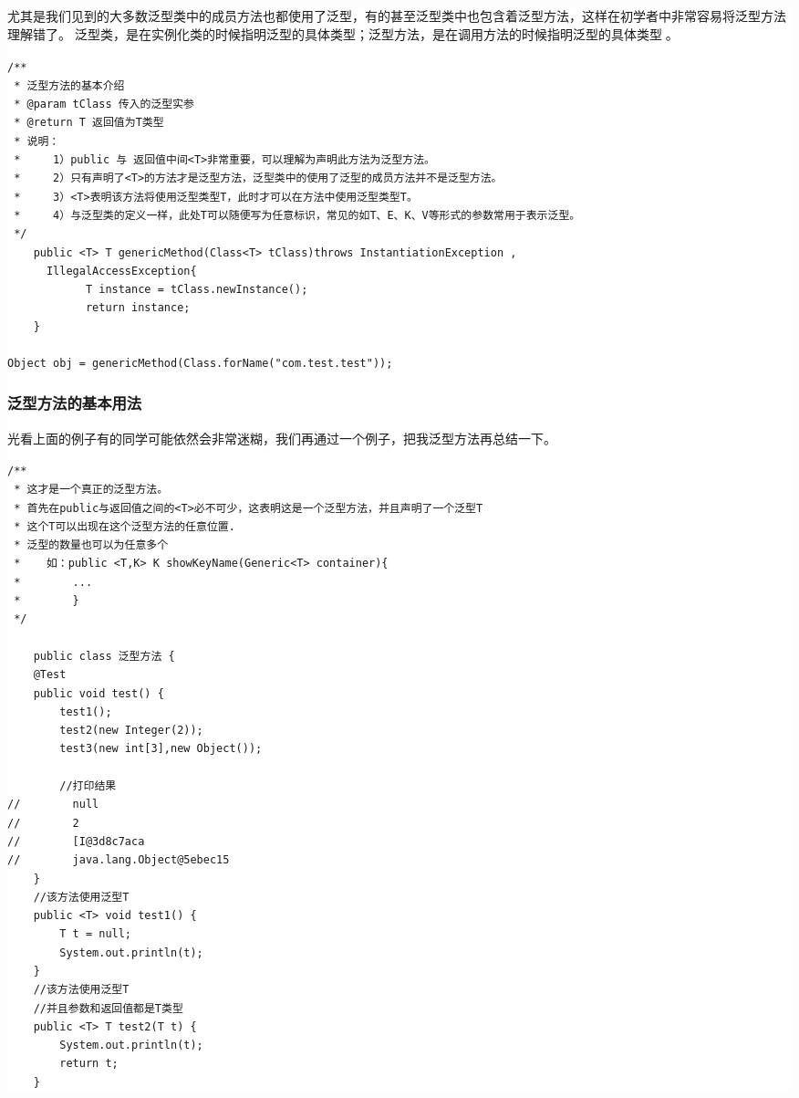 尤其是我们见到的大多数泛型类中的成员方法也都使用了泛型，有的甚至泛型类中也包含着泛型方法，这样在初学者中非常容易将泛型方法理解错了。
泛型类，是在实例化类的时候指明泛型的具体类型；泛型方法，是在调用方法的时候指明泛型的具体类型 。

    /**
     * 泛型方法的基本介绍
     * @param tClass 传入的泛型实参
     * @return T 返回值为T类型
     * 说明：
     *     1）public 与 返回值中间<T>非常重要，可以理解为声明此方法为泛型方法。
     *     2）只有声明了<T>的方法才是泛型方法，泛型类中的使用了泛型的成员方法并不是泛型方法。
     *     3）<T>表明该方法将使用泛型类型T，此时才可以在方法中使用泛型类型T。
     *     4）与泛型类的定义一样，此处T可以随便写为任意标识，常见的如T、E、K、V等形式的参数常用于表示泛型。
     */
        public <T> T genericMethod(Class<T> tClass)throws InstantiationException ,
          IllegalAccessException{
                T instance = tClass.newInstance();
                return instance;
        }
    
    Object obj = genericMethod(Class.forName("com.test.test"));

### 泛型方法的基本用法

光看上面的例子有的同学可能依然会非常迷糊，我们再通过一个例子，把我泛型方法再总结一下。

    /** 
     * 这才是一个真正的泛型方法。
     * 首先在public与返回值之间的<T>必不可少，这表明这是一个泛型方法，并且声明了一个泛型T
     * 这个T可以出现在这个泛型方法的任意位置.
     * 泛型的数量也可以为任意多个 
     *    如：public <T,K> K showKeyName(Generic<T> container){
     *        ...
     *        }
     */
    
        public class 泛型方法 {
        @Test
        public void test() {
            test1();
            test2(new Integer(2));
            test3(new int[3],new Object());
    
            //打印结果
    //        null
    //        2
    //        [I@3d8c7aca
    //        java.lang.Object@5ebec15
        }
        //该方法使用泛型T
        public <T> void test1() {
            T t = null;
            System.out.println(t);
        }
        //该方法使用泛型T
        //并且参数和返回值都是T类型
        public <T> T test2(T t) {
            System.out.println(t);
            return t;
        }
    